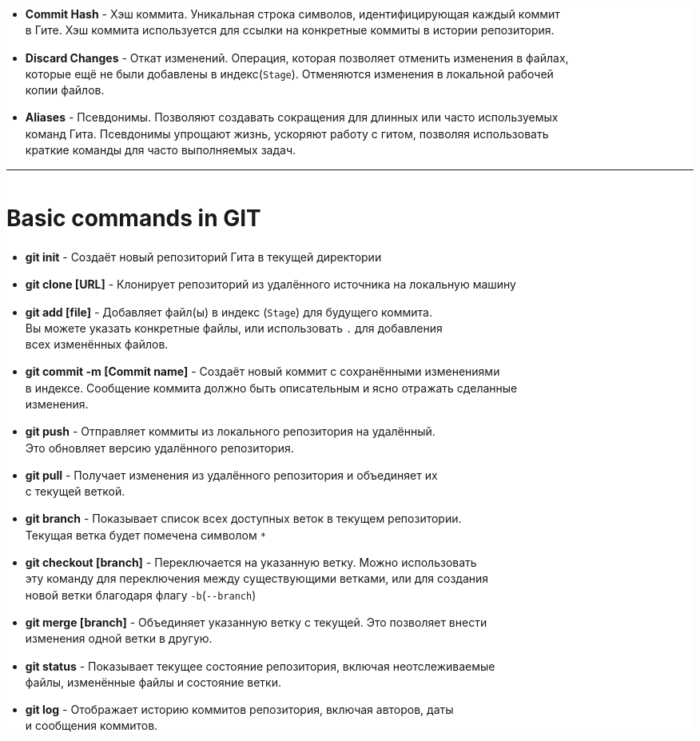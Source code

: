 
* **Commit Hash** - Хэш коммита. Уникальная строка символов, идентифицирующая каждый коммит     
в Гите. Хэш коммита используется для ссылки на конкретные коммиты в истории репозитория.


* **Discard Changes** - Откат изменений. Операция, которая позволяет отменить изменения в файлах,      
которые ещё не были добавлены в индекс(`Stage`). Отменяются изменения в локальной рабочей        
копии файлов.


* **Aliases** - Псевдонимы. Позволяют создавать сокращения для длинных или часто используемых      
команд Гита. Псевдонимы упрощают жизнь, ускоряют работу с гитом, позволяя использовать        
краткие команды для часто выполняемых задач.

---

# **Basic commands in GIT**

* **git init** - Создаёт новый репозиторий Гита в текущей директории


* **git clone [URL]** - Клонирует репозиторий из удалённого источника на локальную машину


* **git add [file]** - Добавляет файл(ы) в индекс (`Stage`) для будущего коммита.       
Вы можете указать конкретные файлы, или использовать `.` для добавления     
всех изменённых файлов.


* **git commit -m [Commit name]** - Создаёт новый коммит с сохранёнными изменениями      
в индексе. Сообщение коммита должно быть описательным и ясно отражать сделанные      
изменения.


* **git push** - Отправляет коммиты из локального репозитория на удалённый.      
Это обновляет версию удалённого репозитория.


* **git pull** - Получает изменения из удалённого репозитория и объединяет их     
с текущей веткой.


* **git branch** - Показывает список всех доступных веток в текущем репозитории.      
Текущая ветка будет помечена символом `*`


* **git checkout [branch]** - Переключается на указанную ветку. Можно использовать      
эту команду для переключения между существующими ветками, или для создания        
новой ветки благодаря флагу `-b`(`--branch`)


* **git merge [branch]** - Объединяет указанную ветку с текущей. Это позволяет внести      
изменения одной ветки в другую.


* **git status** - Показывает текущее состояние репозитория, включая неотслеживаемые       
файлы, изменённые файлы и состояние ветки.


* **git log** - Отображает историю коммитов репозитория, включая авторов, даты        
и сообщения коммитов.
